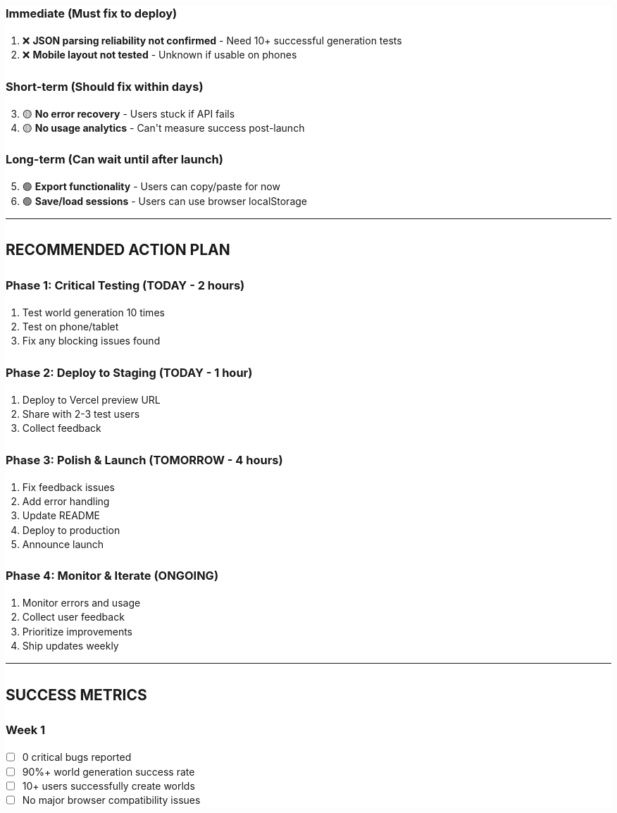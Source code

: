 ### Immediate (Must fix to deploy)
1. ❌ **JSON parsing reliability not confirmed** - Need 10+ successful generation tests
2. ❌ **Mobile layout not tested** - Unknown if usable on phones

### Short-term (Should fix within days)
3. 🟡 **No error recovery** - Users stuck if API fails
4. 🟡 **No usage analytics** - Can't measure success post-launch

### Long-term (Can wait until after launch)
5. 🟢 **Export functionality** - Users can copy/paste for now
6. 🟢 **Save/load sessions** - Users can use browser localStorage

---

## RECOMMENDED ACTION PLAN

### Phase 1: Critical Testing (TODAY - 2 hours)
1. Test world generation 10 times
2. Test on phone/tablet
3. Fix any blocking issues found

### Phase 2: Deploy to Staging (TODAY - 1 hour)
1. Deploy to Vercel preview URL
2. Share with 2-3 test users
3. Collect feedback

### Phase 3: Polish & Launch (TOMORROW - 4 hours)
1. Fix feedback issues
2. Add error handling
3. Update README
4. Deploy to production
5. Announce launch

### Phase 4: Monitor & Iterate (ONGOING)
1. Monitor errors and usage
2. Collect user feedback
3. Prioritize improvements
4. Ship updates weekly

---

## SUCCESS METRICS

### Week 1
- [ ] 0 critical bugs reported
- [ ] 90%+ world generation success rate
- [ ] 10+ users successfully create worlds
- [ ] No major browser compatibility issues
